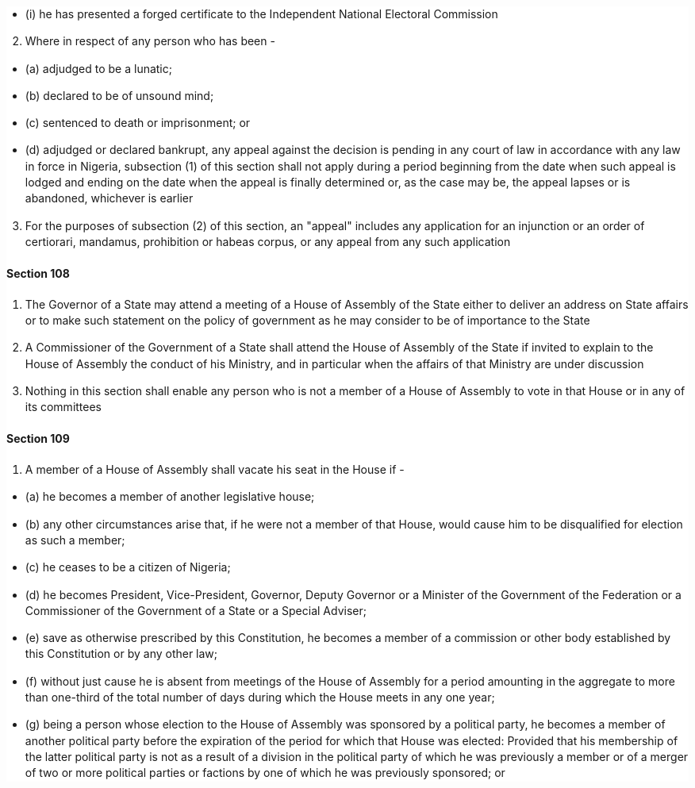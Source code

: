 - (i) he has presented a forged certificate to the Independent National Electoral Commission

2. Where in respect of any person who has been -

- (a) adjudged to be a lunatic;

- (b) declared to be of unsound mind;

- (c) sentenced to death or imprisonment; or

- (d) adjudged or declared bankrupt, any appeal against the decision is pending in any court of law in accordance with any law in force in Nigeria, subsection (1) of this section shall not apply during a period beginning from the date when such appeal is lodged and ending on the date when the appeal is finally determined or, as the case may be, the appeal lapses or is abandoned, whichever is earlier

3. For the purposes of subsection (2) of this section, an "appeal" includes any application for an injunction or an order of certiorari, mandamus, prohibition or habeas corpus, or any appeal from any such application

#### Section 108

1. The Governor of a State may attend a meeting of a House of Assembly of the State either to deliver an address on State affairs or to make such statement on the policy of government as he may consider to be of importance to the State

2. A Commissioner of the Government of a State shall attend the House of Assembly of the State if invited to explain to the House of Assembly the conduct of his Ministry, and in particular when the affairs of that Ministry are under discussion

3. Nothing in this section shall enable any person who is not a member of a House of Assembly to vote in that House or in any of its committees

#### Section 109

1. A member of a House of Assembly shall vacate his seat in the House if -

- (a) he becomes a member of another legislative house;

- (b) any other circumstances arise that, if he were not a member of that House, would cause him to be disqualified for election as such a member;

- (c) he ceases to be a citizen of Nigeria;

- (d) he becomes President, Vice-President, Governor, Deputy Governor or a Minister of the Government of the Federation or a Commissioner of the Government of a State or a Special Adviser;

- (e) save as otherwise prescribed by this Constitution, he becomes a member of a commission or other body established by this Constitution or by any other law;

- (f) without just cause he is absent from meetings of the House of Assembly for a period amounting in the aggregate to more than one-third of the total number of days during which the House meets in any one year;

- (g) being a person whose election to the House of Assembly was sponsored by a political party, he becomes a member of another political party before the expiration of the period for which that House was elected: Provided that his membership of the latter political party is not as a result of a division in the political party of which he was previously a member or of a merger of two or more political parties or factions by one of which he was previously sponsored; or
